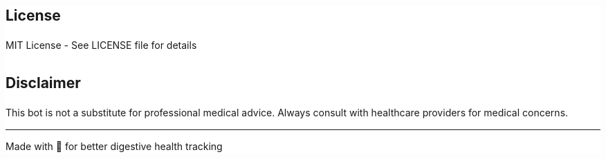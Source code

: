 ## License

MIT License - See LICENSE file for details

## Disclaimer

This bot is not a substitute for professional medical advice. Always consult with healthcare providers for medical concerns.

---

Made with 💚 for better digestive health tracking